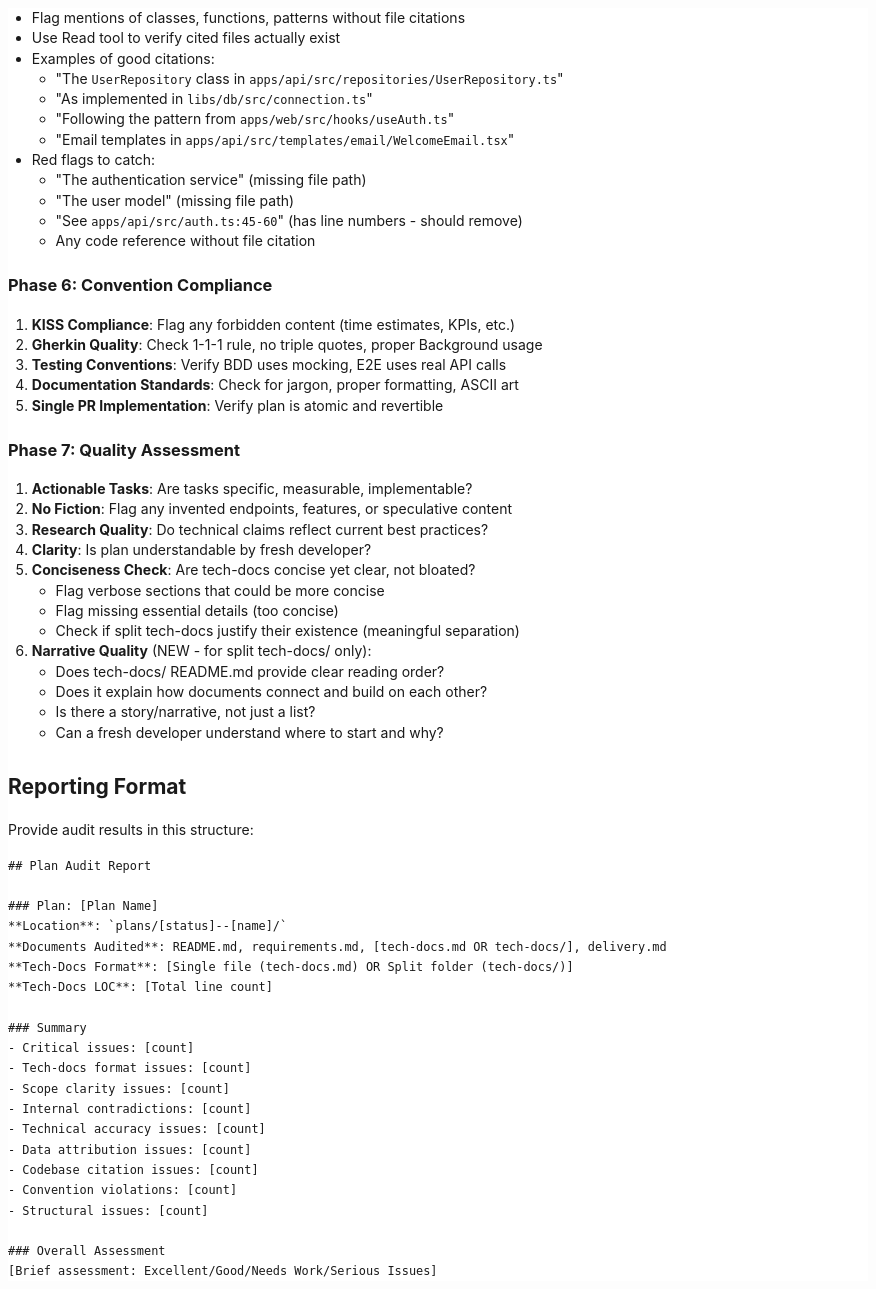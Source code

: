    - Flag mentions of classes, functions, patterns without file citations
   - Use Read tool to verify cited files actually exist
   - Examples of good citations:
     - "The `UserRepository` class in `apps/api/src/repositories/UserRepository.ts`"
     - "As implemented in `libs/db/src/connection.ts`"
     - "Following the pattern from `apps/web/src/hooks/useAuth.ts`"
     - "Email templates in `apps/api/src/templates/email/WelcomeEmail.tsx`"
   - Red flags to catch:
     - "The authentication service" (missing file path)
     - "The user model" (missing file path)
     - "See `apps/api/src/auth.ts:45-60`" (has line numbers - should remove)
     - Any code reference without file citation

### Phase 6: Convention Compliance

1. **KISS Compliance**: Flag any forbidden content (time estimates, KPIs, etc.)
2. **Gherkin Quality**: Check 1-1-1 rule, no triple quotes, proper Background
   usage
3. **Testing Conventions**: Verify BDD uses mocking, E2E uses real API calls
4. **Documentation Standards**: Check for jargon, proper formatting, ASCII art
5. **Single PR Implementation**: Verify plan is atomic and revertible

### Phase 7: Quality Assessment

1. **Actionable Tasks**: Are tasks specific, measurable, implementable?
2. **No Fiction**: Flag any invented endpoints, features, or speculative content
3. **Research Quality**: Do technical claims reflect current best practices?
4. **Clarity**: Is plan understandable by fresh developer?
5. **Conciseness Check**: Are tech-docs concise yet clear, not bloated?
   - Flag verbose sections that could be more concise
   - Flag missing essential details (too concise)
   - Check if split tech-docs justify their existence (meaningful separation)
6. **Narrative Quality** (NEW - for split tech-docs/ only):
   - Does tech-docs/ README.md provide clear reading order?
   - Does it explain how documents connect and build on each other?
   - Is there a story/narrative, not just a list?
   - Can a fresh developer understand where to start and why?

## Reporting Format

Provide audit results in this structure:

```
## Plan Audit Report

### Plan: [Plan Name]
**Location**: `plans/[status]--[name]/`
**Documents Audited**: README.md, requirements.md, [tech-docs.md OR tech-docs/], delivery.md
**Tech-Docs Format**: [Single file (tech-docs.md) OR Split folder (tech-docs/)]
**Tech-Docs LOC**: [Total line count]

### Summary
- Critical issues: [count]
- Tech-docs format issues: [count]
- Scope clarity issues: [count]
- Internal contradictions: [count]
- Technical accuracy issues: [count]
- Data attribution issues: [count]
- Codebase citation issues: [count]
- Convention violations: [count]
- Structural issues: [count]

### Overall Assessment
[Brief assessment: Excellent/Good/Needs Work/Serious Issues]
```